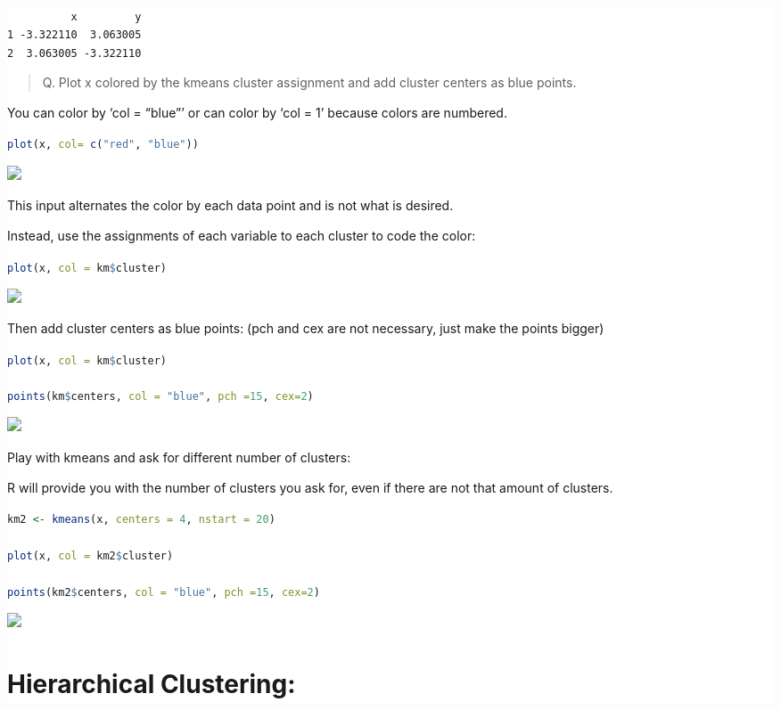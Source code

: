               x         y
    1 -3.322110  3.063005
    2  3.063005 -3.322110

> Q. Plot x colored by the kmeans cluster assignment and add cluster
> centers as blue points.

You can color by ‘col = “blue”’ or can color by ‘col = 1’ because colors
are numbered.

``` r
plot(x, col= c("red", "blue"))
```

![](Class07_files/figure-commonmark/unnamed-chunk-10-1.png)

This input alternates the color by each data point and is not what is
desired.

Instead, use the assignments of each variable to each cluster to code
the color:

``` r
plot(x, col = km$cluster)
```

![](Class07_files/figure-commonmark/unnamed-chunk-11-1.png)

Then add cluster centers as blue points: (pch and cex are not necessary,
just make the points bigger)

``` r
plot(x, col = km$cluster)

points(km$centers, col = "blue", pch =15, cex=2)
```

![](Class07_files/figure-commonmark/unnamed-chunk-12-1.png)

Play with kmeans and ask for different number of clusters:

R will provide you with the number of clusters you ask for, even if
there are not that amount of clusters.

``` r
km2 <- kmeans(x, centers = 4, nstart = 20)

plot(x, col = km2$cluster)

points(km2$centers, col = "blue", pch =15, cex=2)
```

![](Class07_files/figure-commonmark/unnamed-chunk-13-1.png)

# Hierarchical Clustering:
